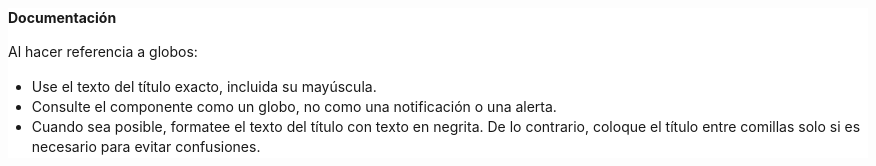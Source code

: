 **Documentación**

Al hacer referencia a globos:

-   Use el texto del título exacto, incluida su mayúscula.
-   Consulte el componente como un globo, no como una notificación o una alerta.
-   Cuando sea posible, formatee el texto del título con texto en negrita. De lo contrario, coloque el título entre comillas solo si es necesario para evitar confusiones.

